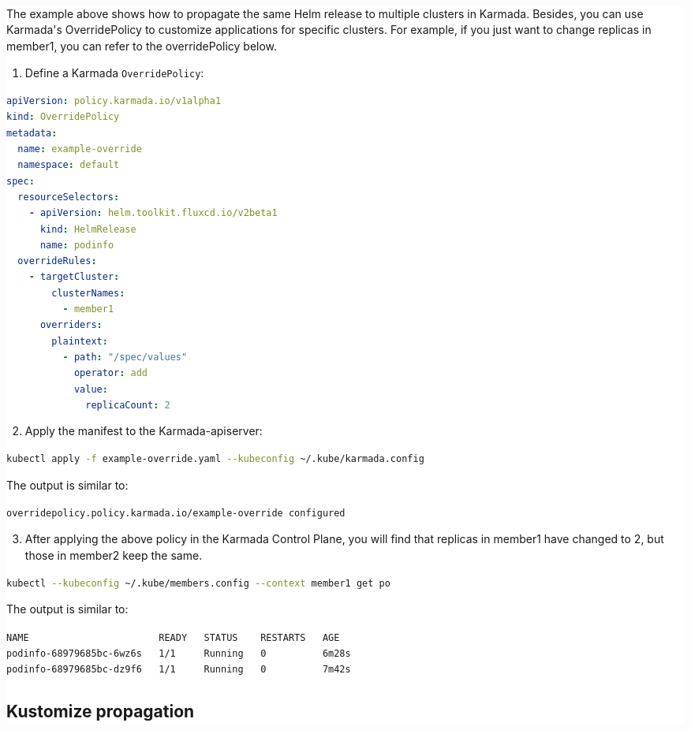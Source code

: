 The example above shows how to propagate the same Helm release to multiple clusters in Karmada. Besides, you can use Karmada's OverridePolicy to customize applications for specific clusters.
For example, if you just want to change replicas in member1, you can refer to the overridePolicy below.

1. Define a Karmada `OverridePolicy`:

```yaml
apiVersion: policy.karmada.io/v1alpha1
kind: OverridePolicy
metadata:
  name: example-override
  namespace: default
spec:
  resourceSelectors:
    - apiVersion: helm.toolkit.fluxcd.io/v2beta1
      kind: HelmRelease
      name: podinfo
  overrideRules:
    - targetCluster:
        clusterNames:
          - member1
      overriders:
        plaintext:
          - path: "/spec/values"
            operator: add
            value:
              replicaCount: 2
```

2. Apply the manifest to the Karmada-apiserver:

```sh
kubectl apply -f example-override.yaml --kubeconfig ~/.kube/karmada.config
```

The output is similar to:

```
overridepolicy.policy.karmada.io/example-override configured
```

3. After applying the above policy in the Karmada Control Plane, you will find that replicas in member1 have changed to 2, but those in member2 keep the same.

```sh
kubectl --kubeconfig ~/.kube/members.config --context member1 get po
```

The output is similar to:

```
NAME                       READY   STATUS    RESTARTS   AGE
podinfo-68979685bc-6wz6s   1/1     Running   0          6m28s
podinfo-68979685bc-dz9f6   1/1     Running   0          7m42s
```

## Kustomize propagation
